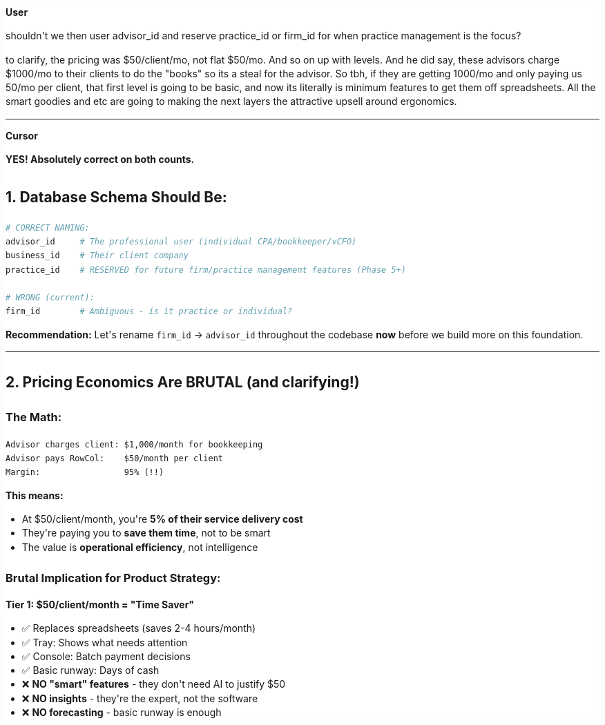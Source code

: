 
**User**

shouldn't we then user advisor_id and reserve practice_id or firm_id for when practice management is the focus?

to clarify, the pricing was $50/client/mo, not flat $50/mo. And so on up with levels. And he did say, these advisors charge $1000/mo to their clients to do the "books" so its a steal for the advisor. So tbh, if they are getting 1000/mo and only paying us 50/mo per client, that first level is going to be basic, and now its literally is minimum features to get them off spreadsheets. All the smart goodies and etc are going to making the next layers the attractive upsell around ergonomics.

---

**Cursor**

**YES! Absolutely correct on both counts.**

## **1. Database Schema Should Be:**

```python
# CORRECT NAMING:
advisor_id     # The professional user (individual CPA/bookkeeper/vCFO)
business_id    # Their client company
practice_id    # RESERVED for future firm/practice management features (Phase 5+)

# WRONG (current):
firm_id        # Ambiguous - is it practice or individual?
```

**Recommendation:** Let's rename `firm_id` → `advisor_id` throughout the codebase **now** before we build more on this foundation.

---

## **2. Pricing Economics Are BRUTAL (and clarifying!)**

### **The Math:**
```
Advisor charges client: $1,000/month for bookkeeping
Advisor pays RowCol:    $50/month per client
Margin:                 95% (!!)
```

**This means:**
- At $50/client/month, you're **5% of their service delivery cost**
- They're paying you to **save them time**, not to be smart
- The value is **operational efficiency**, not intelligence

### **Brutal Implication for Product Strategy:**

**Tier 1: $50/client/month = "Time Saver"**
- ✅ Replaces spreadsheets (saves 2-4 hours/month)
- ✅ Tray: Shows what needs attention
- ✅ Console: Batch payment decisions
- ✅ Basic runway: Days of cash
- ❌ **NO "smart" features** - they don't need AI to justify $50
- ❌ **NO insights** - they're the expert, not the software
- ❌ **NO forecasting** - basic runway is enough
